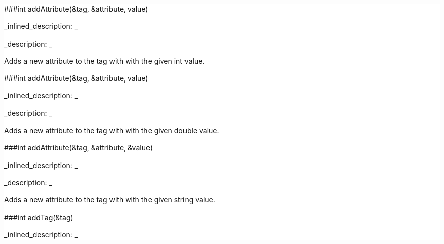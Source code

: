 





###int addAttribute(&tag, &attribute, value)



_inlined_description: _







_description: _

Adds a new attribute to the tag with with the given int value.







###int addAttribute(&tag, &attribute, value)



_inlined_description: _







_description: _

Adds a new attribute to the tag with with the given double value.







###int addAttribute(&tag, &attribute, &value)



_inlined_description: _







_description: _

Adds a new attribute to the tag with with the given string value.







###int addTag(&tag)



_inlined_description: _



